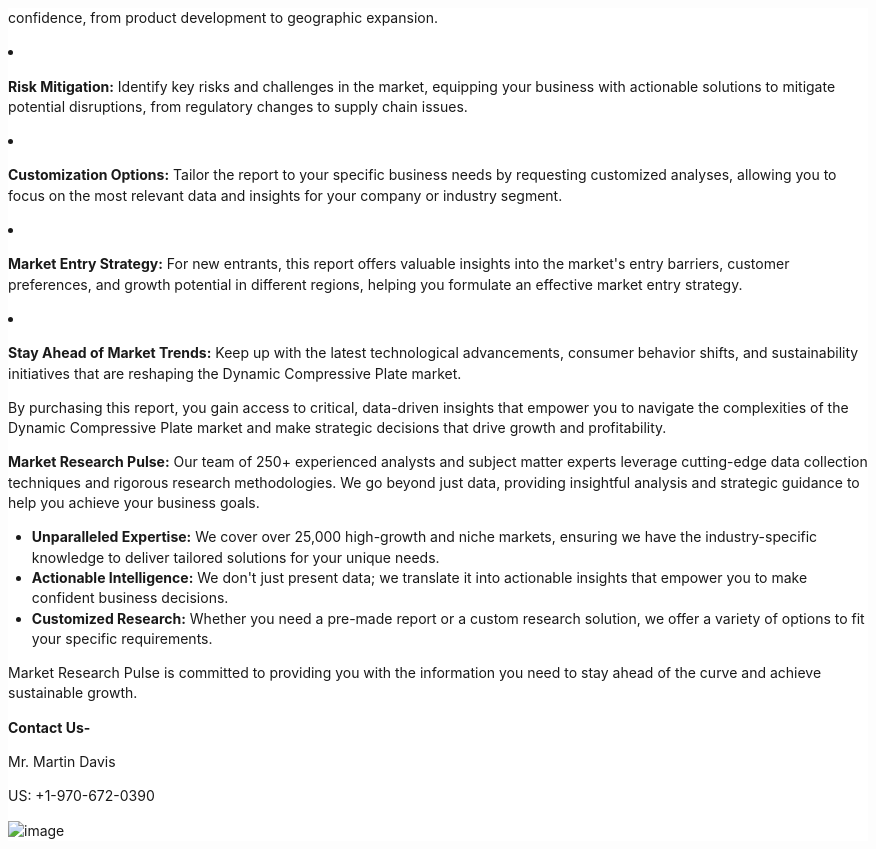 confidence, from product development to geographic expansion.</p></li><li><p><strong>Risk Mitigation:</strong> Identify key risks and challenges in the market, equipping your business with actionable solutions to mitigate potential disruptions, from regulatory changes to supply chain issues.</p></li><li><p><strong>Customization Options:</strong> Tailor the report to your specific business needs by requesting customized analyses, allowing you to focus on the most relevant data and insights for your company or industry segment.</p></li><li><p><strong>Market Entry Strategy:</strong> For new entrants, this report offers valuable insights into the market's entry barriers, customer preferences, and growth potential in different regions, helping you formulate an effective market entry strategy.</p></li><li><p><strong>Stay Ahead of Market Trends:</strong> Keep up with the latest technological advancements, consumer behavior shifts, and sustainability initiatives that are reshaping the Dynamic Compressive Plate market.</p></li></ol><p>By purchasing this report, you gain access to critical, data-driven insights that empower you to navigate the complexities of the Dynamic Compressive Plate market and make strategic decisions that drive growth and profitability.</p><p><strong>Market Research Pulse:</strong>&nbsp;Our team of 250+ experienced analysts and subject matter experts leverage cutting-edge data collection techniques and rigorous research methodologies. We go beyond just data, providing insightful analysis and strategic guidance to help you achieve your business goals.</p><ul><li><strong>Unparalleled Expertise:</strong>&nbsp;We cover over 25,000 high-growth and niche markets, ensuring we have the industry-specific knowledge to deliver tailored solutions for your unique needs.</li><li><strong>Actionable Intelligence:</strong>&nbsp;We don't just present data; we translate it into actionable insights that empower you to make confident business decisions.</li><li><strong>Customized Research:</strong>&nbsp;Whether you need a pre-made report or a custom research solution, we offer a variety of options to fit your specific requirements.</li></ul><p>Market Research Pulse is committed to providing you with the information you need to stay ahead of the curve and achieve sustainable growth.</p><p><strong>Contact Us-</strong></p><p>Mr. Martin Davis</p><p>US: +1-970-672-0390</p>
![image](https://github.com/user-attachments/assets/21be0d66-df01-4bb7-b404-cdd033b4e8fb)
